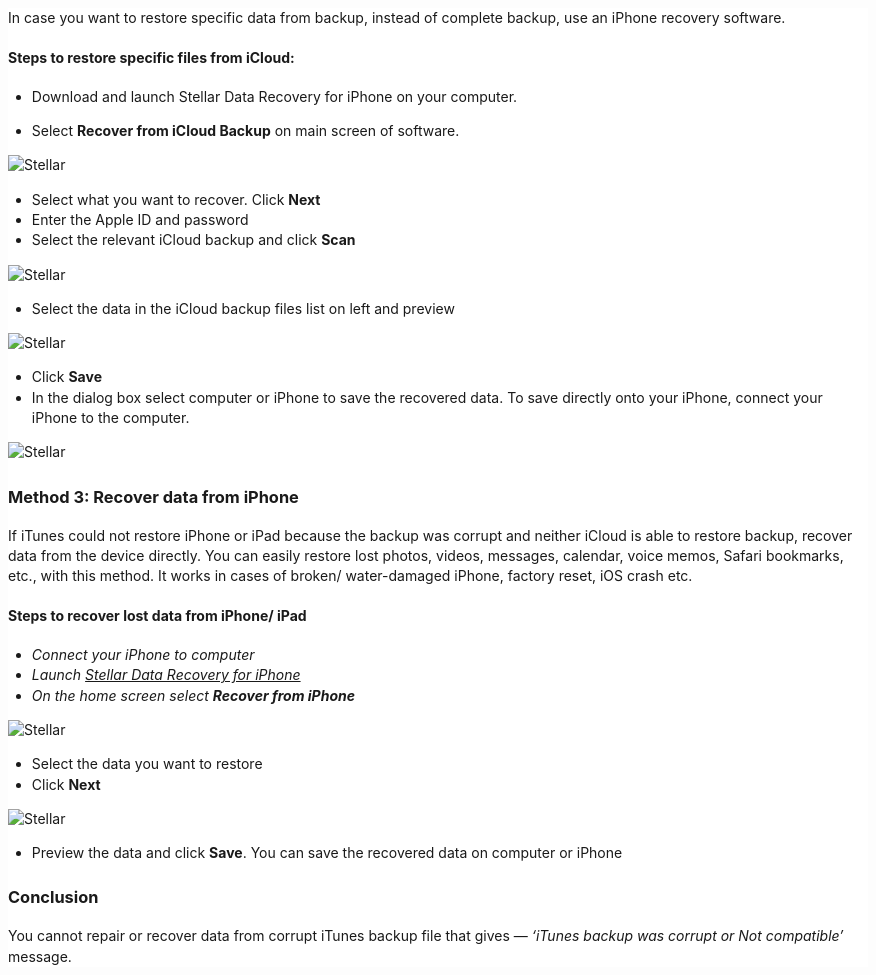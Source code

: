In case you want to restore specific data from backup, instead of complete backup, use an iPhone recovery software.

#### **Steps to restore specific files from iCloud:**

- Download and launch Stellar Data Recovery for iPhone on your computer.

- Select **Recover from iCloud Backup** on main screen of software.

![Stellar](https://cdn-cmlep.nitrocdn.com/DLSjJVyzoVcUgUSBlgyEUoGMDKLbWXQr/assets/images/optimized/rev-8b4e845/www.stellarinfo.com/blog/wp-content/uploads/2019/06/Screenshot-55.png)

- Select what you want to recover. Click **Next**
- Enter the Apple ID and password
- Select the relevant iCloud backup and click **Scan**

![Stellar](https://cdn-cmlep.nitrocdn.com/DLSjJVyzoVcUgUSBlgyEUoGMDKLbWXQr/assets/images/optimized/rev-8b4e845/www.stellarinfo.com/blog/wp-content/uploads/2019/06/iCloud-3.png)

- Select the data in the iCloud backup files list on left and preview

![Stellar](https://cdn-cmlep.nitrocdn.com/DLSjJVyzoVcUgUSBlgyEUoGMDKLbWXQr/assets/images/optimized/rev-8b4e845/www.stellarinfo.com/blog/wp-content/uploads/2019/06/iCloud-4.png)

- Click **Save**
- In the dialog box select computer or iPhone to save the recovered data. To save directly onto your iPhone, connect your iPhone to the computer.

![Stellar](https://cdn-cmlep.nitrocdn.com/DLSjJVyzoVcUgUSBlgyEUoGMDKLbWXQr/assets/images/optimized/rev-8b4e845/www.stellarinfo.com/blog/wp-content/uploads/2019/06/iCloud-6.png)

### **Method 3: Recover data from iPhone**

If iTunes could not restore iPhone or iPad because the backup was corrupt and neither iCloud is able to restore backup, recover data from the device directly. You can easily restore lost photos, videos, messages, calendar, voice memos, Safari bookmarks, etc., with this method. It works in cases of broken/ water-damaged iPhone, factory reset, iOS crash etc.

#### **Steps to recover lost data from iPhone/ iPad**

- _Connect your iPhone to computer_
- _Launch [Stellar Data Recovery for iPhone](https://tools.techidaily.com/stellardata-recovery/data-recovery-ios/?utm_source=StellarBlog&utm_medium=itunes_backup_corrupt&utm_campaign=iPhoneDataRecovery)_
- _On the home screen select **Recover from iPhone**_

![Stellar](https://cdn-cmlep.nitrocdn.com/DLSjJVyzoVcUgUSBlgyEUoGMDKLbWXQr/assets/images/optimized/rev-8b4e845/www.stellarinfo.com/blog/wp-content/uploads/2019/06/1-Mui.png)

- Select the data you want to restore
- Click **Next**

![Stellar](https://cdn-cmlep.nitrocdn.com/DLSjJVyzoVcUgUSBlgyEUoGMDKLbWXQr/assets/images/optimized/rev-8b4e845/www.stellarinfo.com/blog/wp-content/uploads/2019/06/4recover-file4.png)

- Preview the data and click **Save**. You can save the recovered data on computer or iPhone

### **Conclusion**

You cannot repair or recover data from corrupt iTunes backup file that gives — _‘iTunes backup was corrupt or Not compatible’_ message.
